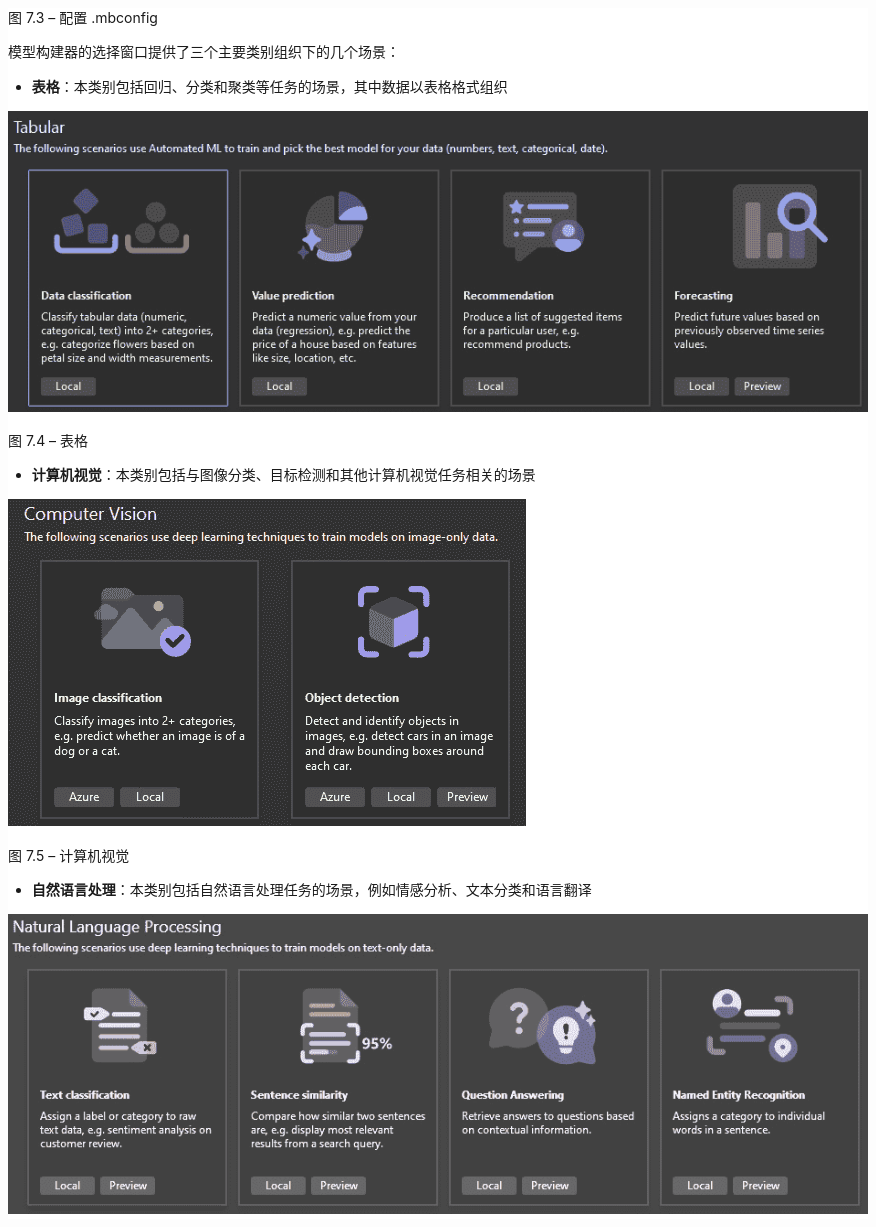 图 7.3 – 配置 .mbconfig

模型构建器的选择窗口提供了三个主要类别组织下的几个场景：

+   **表格**：本类别包括回归、分类和聚类等任务的场景，其中数据以表格格式组织

![图 7.4 – 表格](img/B22218_07_4.jpg)

图 7.4 – 表格

+   **计算机视觉**：本类别包括与图像分类、目标检测和其他计算机视觉任务相关的场景

![图 7.5 – 计算机视觉](img/B22218_07_5.jpg)

图 7.5 – 计算机视觉

+   **自然语言处理**：本类别包括自然语言处理任务的场景，例如情感分析、文本分类和语言翻译

![图 7.6 – 自然语言处理](img/B22218_07_6.jpg)
